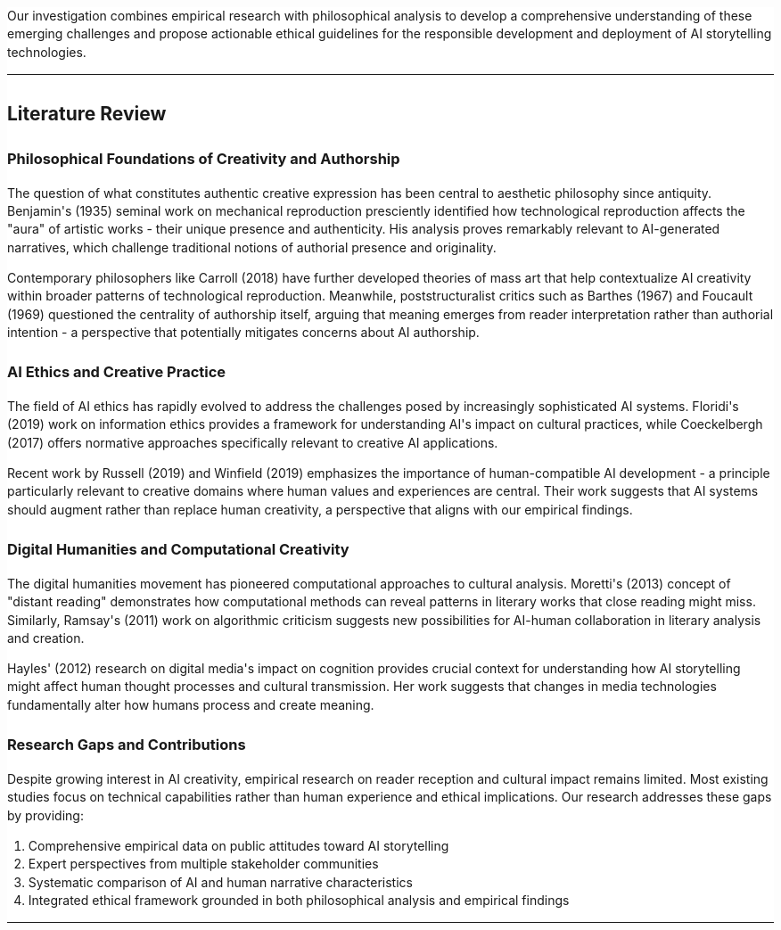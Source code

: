Our investigation combines empirical research with philosophical analysis to develop a comprehensive understanding of these emerging challenges and propose actionable ethical guidelines for the responsible development and deployment of AI storytelling technologies.

---

## Literature Review

### Philosophical Foundations of Creativity and Authorship

The question of what constitutes authentic creative expression has been central to aesthetic philosophy since antiquity. Benjamin's (1935) seminal work on mechanical reproduction presciently identified how technological reproduction affects the "aura" of artistic works - their unique presence and authenticity. His analysis proves remarkably relevant to AI-generated narratives, which challenge traditional notions of authorial presence and originality.

Contemporary philosophers like Carroll (2018) have further developed theories of mass art that help contextualize AI creativity within broader patterns of technological reproduction. Meanwhile, poststructuralist critics such as Barthes (1967) and Foucault (1969) questioned the centrality of authorship itself, arguing that meaning emerges from reader interpretation rather than authorial intention - a perspective that potentially mitigates concerns about AI authorship.

### AI Ethics and Creative Practice

The field of AI ethics has rapidly evolved to address the challenges posed by increasingly sophisticated AI systems. Floridi's (2019) work on information ethics provides a framework for understanding AI's impact on cultural practices, while Coeckelbergh (2017) offers normative approaches specifically relevant to creative AI applications.

Recent work by Russell (2019) and Winfield (2019) emphasizes the importance of human-compatible AI development - a principle particularly relevant to creative domains where human values and experiences are central. Their work suggests that AI systems should augment rather than replace human creativity, a perspective that aligns with our empirical findings.

### Digital Humanities and Computational Creativity

The digital humanities movement has pioneered computational approaches to cultural analysis. Moretti's (2013) concept of "distant reading" demonstrates how computational methods can reveal patterns in literary works that close reading might miss. Similarly, Ramsay's (2011) work on algorithmic criticism suggests new possibilities for AI-human collaboration in literary analysis and creation.

Hayles' (2012) research on digital media's impact on cognition provides crucial context for understanding how AI storytelling might affect human thought processes and cultural transmission. Her work suggests that changes in media technologies fundamentally alter how humans process and create meaning.

### Research Gaps and Contributions

Despite growing interest in AI creativity, empirical research on reader reception and cultural impact remains limited. Most existing studies focus on technical capabilities rather than human experience and ethical implications. Our research addresses these gaps by providing:

1. Comprehensive empirical data on public attitudes toward AI storytelling
2. Expert perspectives from multiple stakeholder communities
3. Systematic comparison of AI and human narrative characteristics
4. Integrated ethical framework grounded in both philosophical analysis and empirical findings

---
